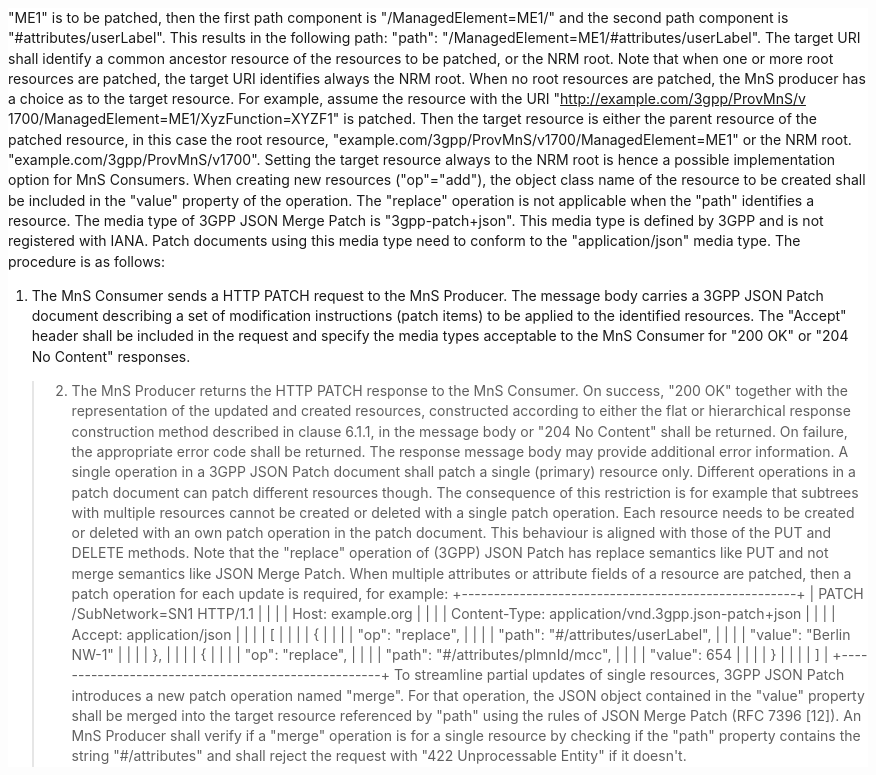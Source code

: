 \"ME1\" is to be patched, then the first path component is
\"/ManagedElement=ME1/\" and the second path component is
\"#attributes/userLabel\". This results in the following path:
\"path\": \"/ManagedElement=ME1/#attributes/userLabel\".
The target URI shall identify a common ancestor resource of the resources to
be patched, or the NRM root.
Note that when one or more root resources are patched, the target URI
identifies always the NRM root. When no root resources are patched, the MnS
producer has a choice as to the target resource. For example, assume the
resource with the URI
\"http://example.com/3gpp/ProvMnS/v
1700/ManagedElement=ME1/XyzFunction=XYZF1\"
is patched. Then the target resource is either the parent resource of the
patched resource, in this case the root resource,
\"example.com/3gpp/ProvMnS/v1700/ManagedElement=ME1\"
or the NRM root.
\"example.com/3gpp/ProvMnS/v1700\".
Setting the target resource always to the NRM root is hence a possible
implementation option for MnS Consumers.
When creating new resources (\"op\"=\"add\"), the object class name of the
resource to be created shall be included in the \"value\" property of the
operation. The \"replace\" operation is not applicable when the \"path\"
identifies a resource.
The media type of 3GPP JSON Merge Patch is \"3gpp-patch+json\". This media
type is defined by 3GPP and is not registered with IANA. Patch documents using
this media type need to conform to the \"application/json\" media type.
The procedure is as follows:
1) The MnS Consumer sends a HTTP PATCH request to the MnS Producer. The
message body carries a 3GPP JSON Patch document describing a set of
modification instructions (patch items) to be applied to the identified
resources. The \"Accept\" header shall be included in the request and specify
the media types acceptable to the MnS Consumer for \"200 OK\" or \"204 No
Content\" responses.
> 2) The MnS Producer returns the HTTP PATCH response to the MnS Consumer. On
> success, \"200 OK\" together with the representation of the updated and
> created resources, constructed according to either the flat or hierarchical
> response construction method described in clause 6.1.1, in the message body
> or \"204 No Content\" shall be returned. On failure, the appropriate error
> code shall be returned. The response message body may provide additional
> error information.
A single operation in a 3GPP JSON Patch document shall patch a single
(primary) resource only. Different operations in a patch document can patch
different resources though. The consequence of this restriction is for example
that subtrees with multiple resources cannot be created or deleted with a
single patch operation. Each resource needs to be created or deleted with an
own patch operation in the patch document. This behaviour is aligned with
those of the PUT and DELETE methods.
Note that the \"replace\" operation of (3GPP) JSON Patch has replace semantics
like PUT and not merge semantics like JSON Merge Patch. When multiple
attributes or attribute fields of a resource are patched, then a patch
operation for each update is required, for example:
+----------------------------------------------------+ | PATCH /SubNetwork=SN1 HTTP/1.1 | | | | Host: example.org | | | | Content-Type: application/vnd.3gpp.json-patch+json | | | | Accept: application/json | | | | [ | | | | { | | | | \"op\": \"replace\", | | | | \"path\": \"#/attributes/userLabel\", | | | | \"value\": \"Berlin NW-1\" | | | | }, | | | | { | | | | \"op\": \"replace\", | | | | \"path\": \"#/attributes/plmnId/mcc\", | | | | \"value\": 654 | | | | } | | | | ] | +----------------------------------------------------+
To streamline partial updates of single resources, 3GPP JSON Patch introduces
a new patch operation named \"merge\". For that operation, the JSON object
contained in the \"value\" property shall be merged into the target resource
referenced by \"path\" using the rules of JSON Merge Patch (RFC 7396 [12]). An
MnS Producer shall verify if a \"merge\" operation is for a single resource by
checking if the \"path\" property contains the string \"#/attributes\" and
shall reject the request with \"422 Unprocessable Entity\" if it doesn\'t.